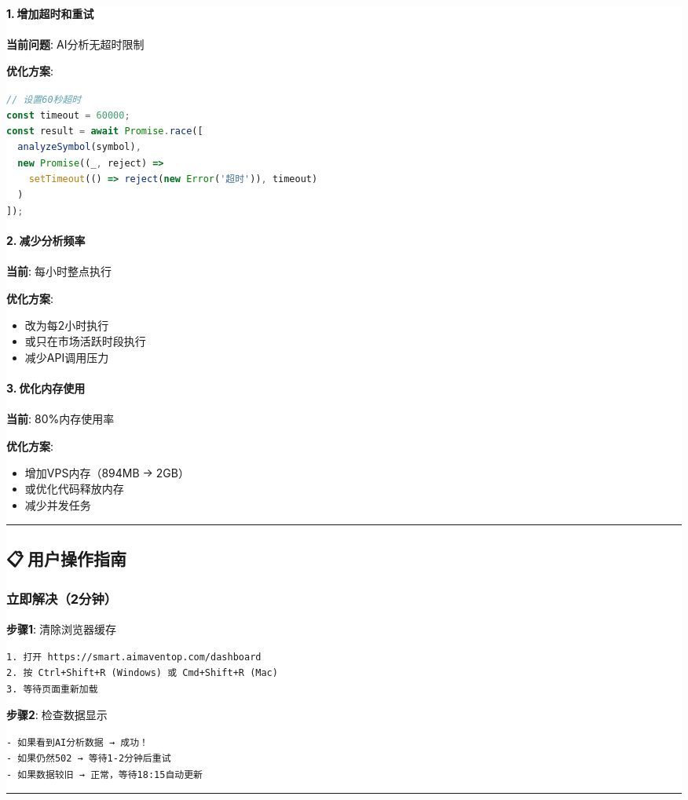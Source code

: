 #### 1. 增加超时和重试

**当前问题**: AI分析无超时限制

**优化方案**:
```javascript
// 设置60秒超时
const timeout = 60000;
const result = await Promise.race([
  analyzeSymbol(symbol),
  new Promise((_, reject) => 
    setTimeout(() => reject(new Error('超时')), timeout)
  )
]);
```

#### 2. 减少分析频率

**当前**: 每小时整点执行

**优化方案**:
- 改为每2小时执行
- 或只在市场活跃时段执行
- 减少API调用压力

#### 3. 优化内存使用

**当前**: 80%内存使用率

**优化方案**:
- 增加VPS内存（894MB → 2GB）
- 或优化代码释放内存
- 减少并发任务

---

## 📋 用户操作指南

### 立即解决（2分钟）

**步骤1**: 清除浏览器缓存
```
1. 打开 https://smart.aimaventop.com/dashboard
2. 按 Ctrl+Shift+R (Windows) 或 Cmd+Shift+R (Mac)
3. 等待页面重新加载
```

**步骤2**: 检查数据显示
```
- 如果看到AI分析数据 → 成功！
- 如果仍然502 → 等待1-2分钟后重试
- 如果数据较旧 → 正常，等待18:15自动更新
```

---
